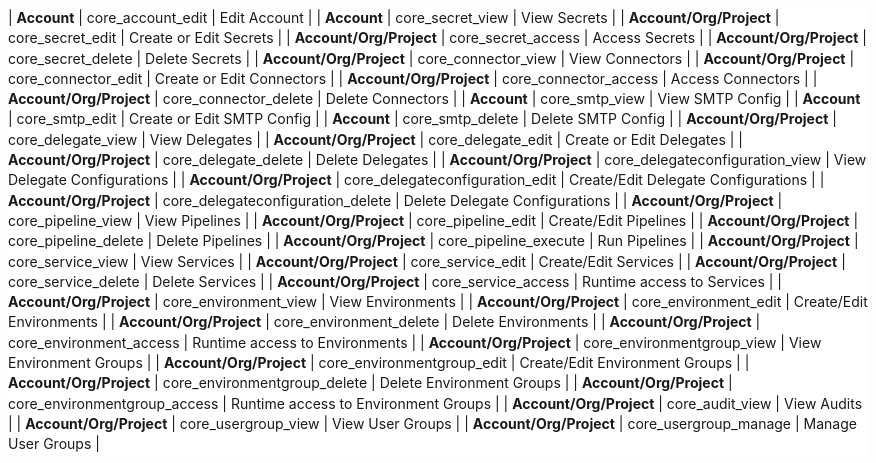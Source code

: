 | **Account** | core\_account\_edit | Edit Account |
| **Account** | core\_secret\_view | View Secrets |
| **Account/Org/Project** | core\_secret\_edit | Create or Edit Secrets |
| **Account/Org/Project** | core\_secret\_access | Access Secrets |
| **Account/Org/Project** | core\_secret\_delete | Delete Secrets |
| **Account/Org/Project** | core\_connector\_view | View Connectors |
| **Account/Org/Project** | core\_connector\_edit | Create or Edit Connectors |
| **Account/Org/Project** | core\_connector\_access | Access Connectors |
| **Account/Org/Project** | core\_connector\_delete | Delete Connectors |
| **Account** | core\_smtp\_view | View SMTP Config |
| **Account** | core\_smtp\_edit | Create or Edit SMTP Config |
| **Account** | core\_smtp\_delete | Delete SMTP Config |
| **Account/Org/Project** | core\_delegate\_view | View Delegates |
| **Account/Org/Project** | core\_delegate\_edit | Create or Edit Delegates |
| **Account/Org/Project** | core\_delegate\_delete | Delete Delegates |
| **Account/Org/Project** | core\_delegateconfiguration\_view | View Delegate Configurations |
| **Account/Org/Project** | core\_delegateconfiguration\_edit | Create/Edit Delegate Configurations |
| **Account/Org/Project** | core\_delegateconfiguration\_delete | Delete Delegate Configurations |
| **Account/Org/Project** | core\_pipeline\_view | View Pipelines |
| **Account/Org/Project** | core\_pipeline\_edit | Create/Edit Pipelines |
| **Account/Org/Project** | core\_pipeline\_delete | Delete Pipelines |
| **Account/Org/Project** | core\_pipeline\_execute | Run Pipelines |
| **Account/Org/Project** | core\_service\_view | View Services |
| **Account/Org/Project** | core\_service\_edit | Create/Edit Services |
| **Account/Org/Project** | core\_service\_delete | Delete Services |
| **Account/Org/Project** | core\_service\_access | Runtime access to Services |
| **Account/Org/Project** | core\_environment\_view | View Environments |
| **Account/Org/Project** | core\_environment\_edit | Create/Edit Environments |
| **Account/Org/Project** | core\_environment\_delete | Delete Environments |
| **Account/Org/Project** | core\_environment\_access | Runtime access to Environments |
| **Account/Org/Project** | core\_environmentgroup\_view | View Environment Groups |
| **Account/Org/Project** | core\_environmentgroup\_edit | Create/Edit Environment Groups |
| **Account/Org/Project** | core\_environmentgroup\_delete | Delete Environment Groups |
| **Account/Org/Project** | core\_environmentgroup\_access | Runtime access to Environment Groups |
| **Account/Org/Project** | core\_audit\_view | View Audits |
| **Account/Org/Project** | core\_usergroup\_view | View User Groups |
| **Account/Org/Project** | core\_usergroup\_manage | Manage User Groups |